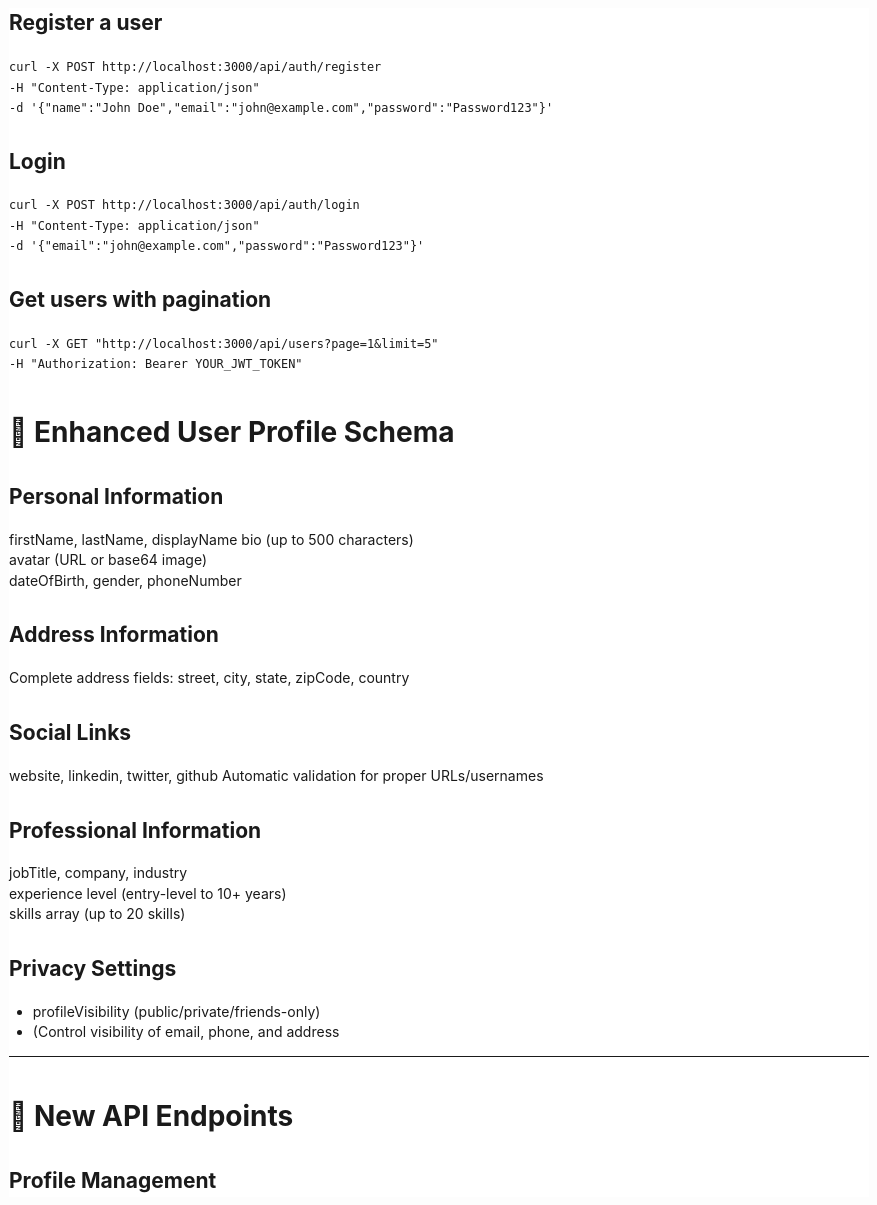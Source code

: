 ## Register a user
    curl -X POST http://localhost:3000/api/auth/register
    -H "Content-Type: application/json" 
    -d '{"name":"John Doe","email":"john@example.com","password":"Password123"}'

## Login
    curl -X POST http://localhost:3000/api/auth/login 
    -H "Content-Type: application/json" 
    -d '{"email":"john@example.com","password":"Password123"}'

## Get users with pagination
    curl -X GET "http://localhost:3000/api/users?page=1&limit=5" 
    -H "Authorization: Bearer YOUR_JWT_TOKEN"

# 👤 Enhanced User Profile Schema

## Personal Information

firstName, lastName, displayName 
bio (up to 500 characters) \
avatar (URL or base64 image) \
dateOfBirth, gender, phoneNumber

## Address Information

Complete address fields: street, city, state, zipCode, country

## Social Links

website, linkedin, twitter, github
Automatic validation for proper URLs/usernames

## Professional Information

jobTitle, company, industry \
experience level (entry-level to 10+ years) \
skills array (up to 20 skills) 

## Privacy Settings

* profileVisibility (public/private/friends-only)
*  (Control visibility of email, phone, and address
---
# 🔐 New API Endpoints
## Profile Management
